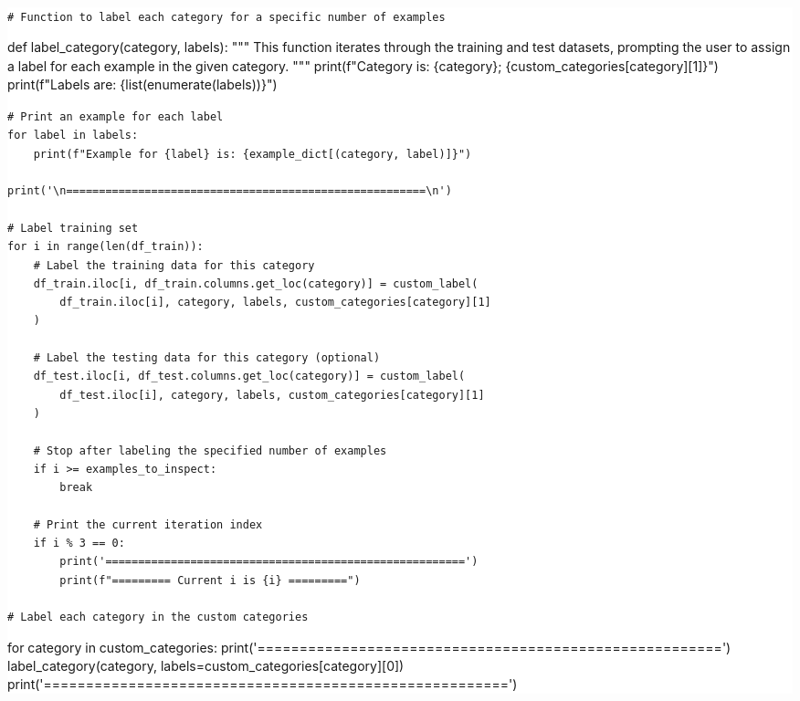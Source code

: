     # Function to label each category for a specific number of examples
def label_category(category, labels):
    """
    This function iterates through the training and test datasets, prompting the user to assign a label
    for each example in the given category.
    """
    print(f"Category is: {category}; {custom_categories[category][1]}")
    print(f"Labels are: {list(enumerate(labels))}")

    # Print an example for each label
    for label in labels:
        print(f"Example for {label} is: {example_dict[(category, label)]}")

    print('\n=======================================================\n')

    # Label training set
    for i in range(len(df_train)):
        # Label the training data for this category
        df_train.iloc[i, df_train.columns.get_loc(category)] = custom_label(
            df_train.iloc[i], category, labels, custom_categories[category][1]
        )

        # Label the testing data for this category (optional)
        df_test.iloc[i, df_test.columns.get_loc(category)] = custom_label(
            df_test.iloc[i], category, labels, custom_categories[category][1]
        )

        # Stop after labeling the specified number of examples
        if i >= examples_to_inspect:
            break

        # Print the current iteration index
        if i % 3 == 0:
            print('=======================================================')
            print(f"========= Current i is {i} =========")

    # Label each category in the custom categories
for category in custom_categories:
    print('=======================================================')
    label_category(category, labels=custom_categories[category][0])
    print('=======================================================')
